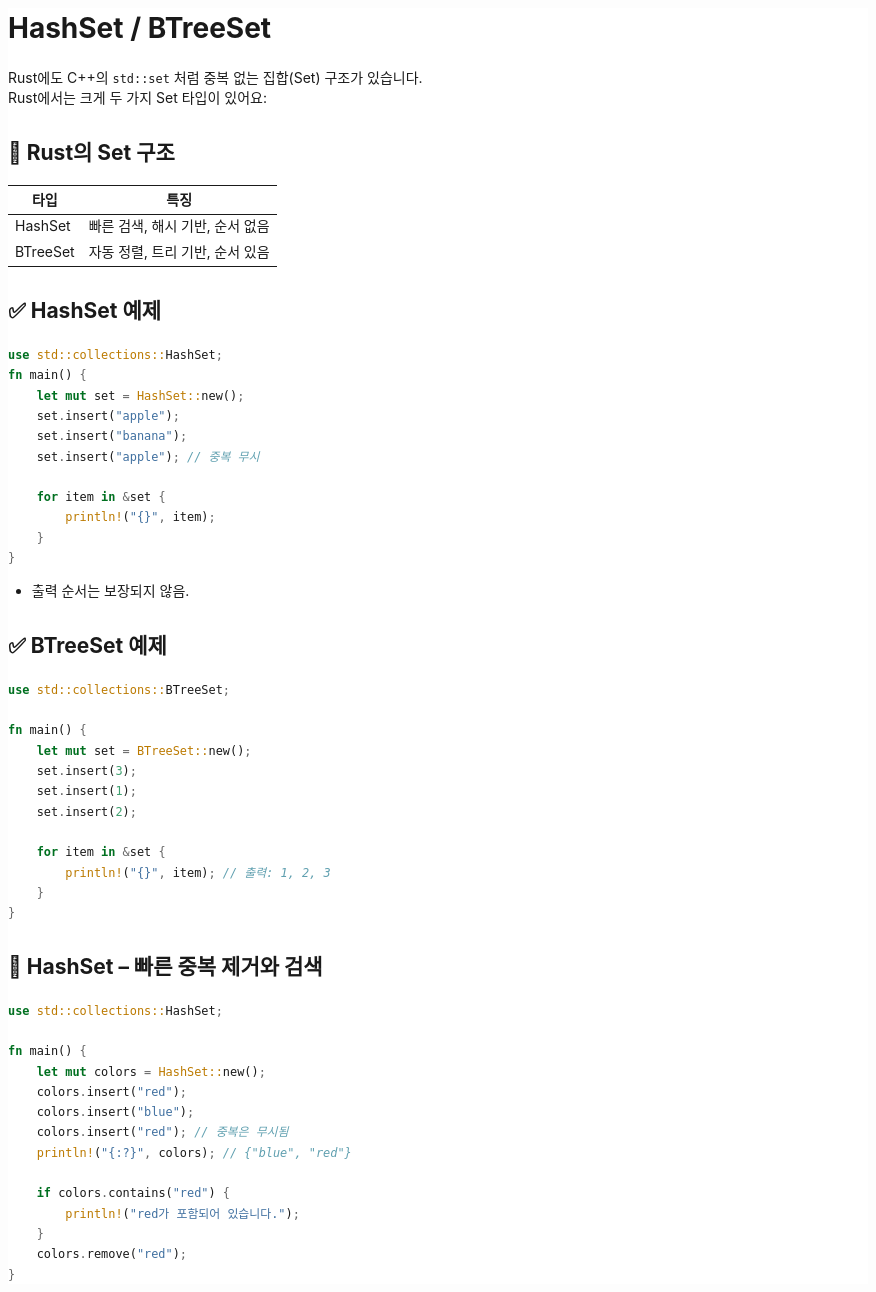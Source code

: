 # HashSet / BTreeSet
Rust에도 C++의 `std::set` 처럼 중복 없는 집합(Set) 구조가 있습니다.  
Rust에서는 크게 두 가지 Set 타입이 있어요:

## 🧩 Rust의 Set 구조
| 타입         | 특징                            |
|--------------|----------------------------------|
| HashSet<T>   | 빠른 검색, 해시 기반, 순서 없음     |
| BTreeSet<T>  | 자동 정렬, 트리 기반, 순서 있음     |



## ✅ HashSet 예제
```rust
use std::collections::HashSet;
fn main() {
    let mut set = HashSet::new();
    set.insert("apple");
    set.insert("banana");
    set.insert("apple"); // 중복 무시

    for item in &set {
        println!("{}", item);
    }
}
```
- 출력 순서는 보장되지 않음.


## ✅ BTreeSet 예제
```rust
use std::collections::BTreeSet;

fn main() {
    let mut set = BTreeSet::new();
    set.insert(3);
    set.insert(1);
    set.insert(2);

    for item in &set {
        println!("{}", item); // 출력: 1, 2, 3
    }
}
```
## 🧩 HashSet – 빠른 중복 제거와 검색
```rust
use std::collections::HashSet;

fn main() {
    let mut colors = HashSet::new();
    colors.insert("red");
    colors.insert("blue");
    colors.insert("red"); // 중복은 무시됨
    println!("{:?}", colors); // {"blue", "red"}

    if colors.contains("red") {
        println!("red가 포함되어 있습니다.");
    }
    colors.remove("red");
}
```